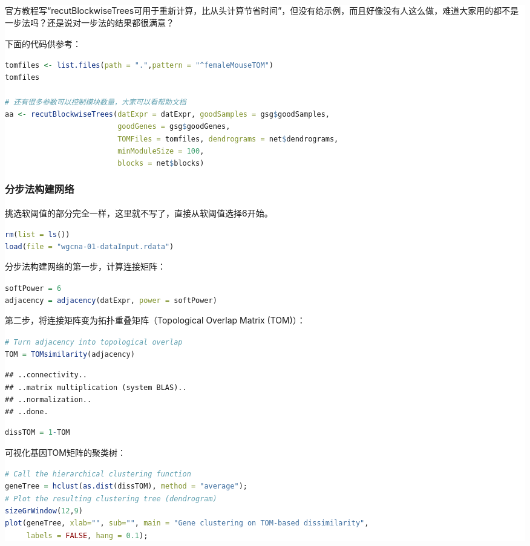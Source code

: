 官方教程写“recutBlockwiseTrees可用于重新计算，比从头计算节省时间”，但没有给示例，而且好像没有人这么做，难道大家用的都不是一步法吗？还是说对一步法的结果都很满意？

下面的代码供参考：


```r
tomfiles <- list.files(path = ".",pattern = "^femaleMouseTOM")
tomfiles

# 还有很多参数可以控制模块数量，大家可以看帮助文档
aa <- recutBlockwiseTrees(datExpr = datExpr, goodSamples = gsg$goodSamples, 
                          goodGenes = gsg$goodGenes,
                          TOMFiles = tomfiles, dendrograms = net$dendrograms,
                          minModuleSize = 100,
                          blocks = net$blocks)
```

### 分步法构建网络

挑选软阈值的部分完全一样，这里就不写了，直接从软阈值选择6开始。


```r
rm(list = ls())
load(file = "wgcna-01-dataInput.rdata")
```

分步法构建网络的第一步，计算连接矩阵：


```r
softPower = 6
adjacency = adjacency(datExpr, power = softPower)
```

第二步，将连接矩阵变为拓扑重叠矩阵（Topological Overlap Matrix (TOM)）：


```r
# Turn adjacency into topological overlap
TOM = TOMsimilarity(adjacency)
```

```
## ..connectivity..
## ..matrix multiplication (system BLAS)..
## ..normalization..
## ..done.
```

```r
dissTOM = 1-TOM
```

可视化基因TOM矩阵的聚类树：


```r
# Call the hierarchical clustering function
geneTree = hclust(as.dist(dissTOM), method = "average");
# Plot the resulting clustering tree (dendrogram)
sizeGrWindow(12,9)
plot(geneTree, xlab="", sub="", main = "Gene clustering on TOM-based dissimilarity",
     labels = FALSE, hang = 0.1);
```
